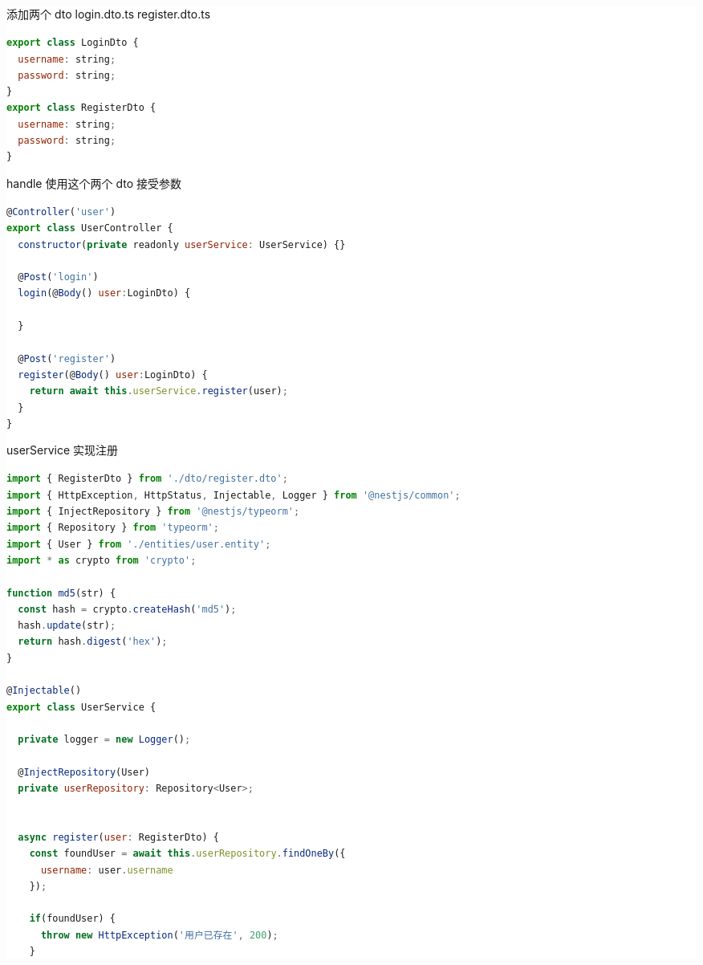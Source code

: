 添加两个 dto
login.dto.ts
register.dto.ts

```js
export class LoginDto {
  username: string;
  password: string;
}
export class RegisterDto {
  username: string;
  password: string;
}
```

handle 使用这个两个 dto 接受参数

```js
@Controller('user')
export class UserController {
  constructor(private readonly userService: UserService) {}

  @Post('login')
  login(@Body() user:LoginDto) {

  }

  @Post('register')
  register(@Body() user:LoginDto) {
    return await this.userService.register(user);
  }
}
```

userService 实现注册

```js
import { RegisterDto } from './dto/register.dto';
import { HttpException, HttpStatus, Injectable, Logger } from '@nestjs/common';
import { InjectRepository } from '@nestjs/typeorm';
import { Repository } from 'typeorm';
import { User } from './entities/user.entity';
import * as crypto from 'crypto';

function md5(str) {
  const hash = crypto.createHash('md5');
  hash.update(str);
  return hash.digest('hex');
}

@Injectable()
export class UserService {

  private logger = new Logger();

  @InjectRepository(User)
  private userRepository: Repository<User>;


  async register(user: RegisterDto) {
    const foundUser = await this.userRepository.findOneBy({
      username: user.username
    });

    if(foundUser) {
      throw new HttpException('用户已存在', 200);
    }
```
